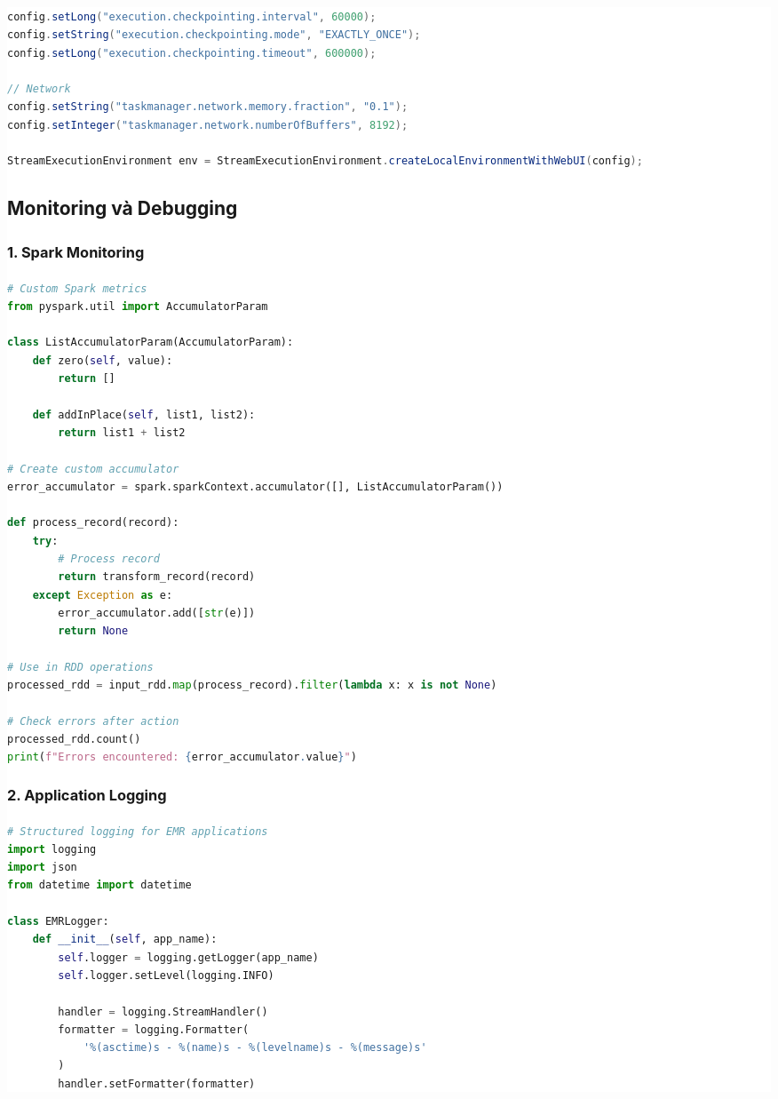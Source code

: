 ```java
config.setLong("execution.checkpointing.interval", 60000);
config.setString("execution.checkpointing.mode", "EXACTLY_ONCE");
config.setLong("execution.checkpointing.timeout", 600000);

// Network
config.setString("taskmanager.network.memory.fraction", "0.1");
config.setInteger("taskmanager.network.numberOfBuffers", 8192);

StreamExecutionEnvironment env = StreamExecutionEnvironment.createLocalEnvironmentWithWebUI(config);
```

## Monitoring và Debugging

### 1. Spark Monitoring
```python
# Custom Spark metrics
from pyspark.util import AccumulatorParam

class ListAccumulatorParam(AccumulatorParam):
    def zero(self, value):
        return []
    
    def addInPlace(self, list1, list2):
        return list1 + list2

# Create custom accumulator
error_accumulator = spark.sparkContext.accumulator([], ListAccumulatorParam())

def process_record(record):
    try:
        # Process record
        return transform_record(record)
    except Exception as e:
        error_accumulator.add([str(e)])
        return None

# Use in RDD operations
processed_rdd = input_rdd.map(process_record).filter(lambda x: x is not None)

# Check errors after action
processed_rdd.count()
print(f"Errors encountered: {error_accumulator.value}")
```

### 2. Application Logging
```python
# Structured logging for EMR applications
import logging
import json
from datetime import datetime

class EMRLogger:
    def __init__(self, app_name):
        self.logger = logging.getLogger(app_name)
        self.logger.setLevel(logging.INFO)
        
        handler = logging.StreamHandler()
        formatter = logging.Formatter(
            '%(asctime)s - %(name)s - %(levelname)s - %(message)s'
        )
        handler.setFormatter(formatter)
```